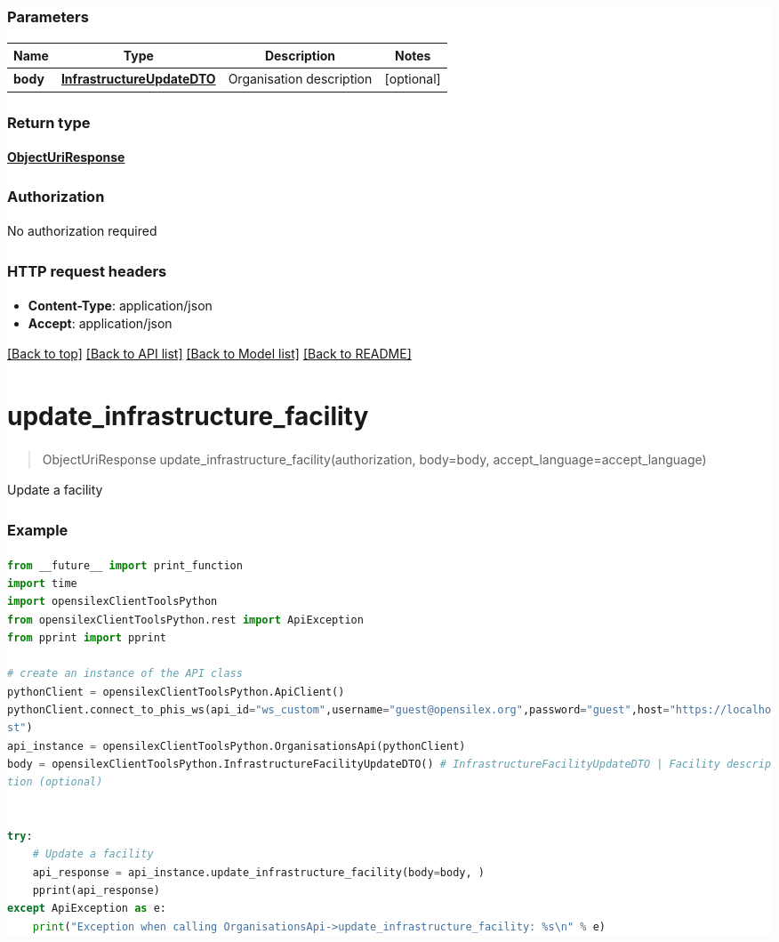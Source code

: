 ### Parameters

Name | Type | Description  | Notes
------------- | ------------- | ------------- | -------------
 **body** | [**InfrastructureUpdateDTO**](InfrastructureUpdateDTO.md)| Organisation description | [optional] 


### Return type

[**ObjectUriResponse**](ObjectUriResponse.md)

### Authorization

No authorization required

### HTTP request headers

 - **Content-Type**: application/json
 - **Accept**: application/json

[[Back to top]](#) [[Back to API list]](../README.md#documentation-for-api-endpoints) [[Back to Model list]](../README.md#documentation-for-models) [[Back to README]](../README.md)

# **update_infrastructure_facility**
> ObjectUriResponse update_infrastructure_facility(authorization, body=body, accept_language=accept_language)

Update a facility



### Example
```python
from __future__ import print_function
import time
import opensilexClientToolsPython
from opensilexClientToolsPython.rest import ApiException
from pprint import pprint

# create an instance of the API class
pythonClient = opensilexClientToolsPython.ApiClient()
pythonClient.connect_to_phis_ws(api_id="ws_custom",username="guest@opensilex.org",password="guest",host="https://localhost")
api_instance = opensilexClientToolsPython.OrganisationsApi(pythonClient)
body = opensilexClientToolsPython.InfrastructureFacilityUpdateDTO() # InfrastructureFacilityUpdateDTO | Facility description (optional)


try:
    # Update a facility
    api_response = api_instance.update_infrastructure_facility(body=body, )
    pprint(api_response)
except ApiException as e:
    print("Exception when calling OrganisationsApi->update_infrastructure_facility: %s\n" % e)
```
